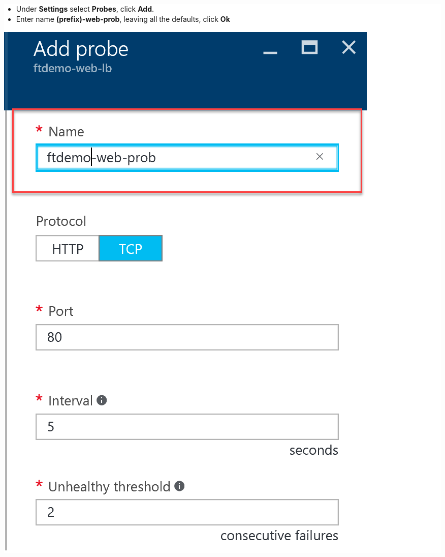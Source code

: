   * Under **Settings** select **Probes**, click **Add**.
  * Enter name **(prefix)-web-prob**, leaving all the defaults, click **Ok**

   ![Screenshot](./Images/POC-18.png)
